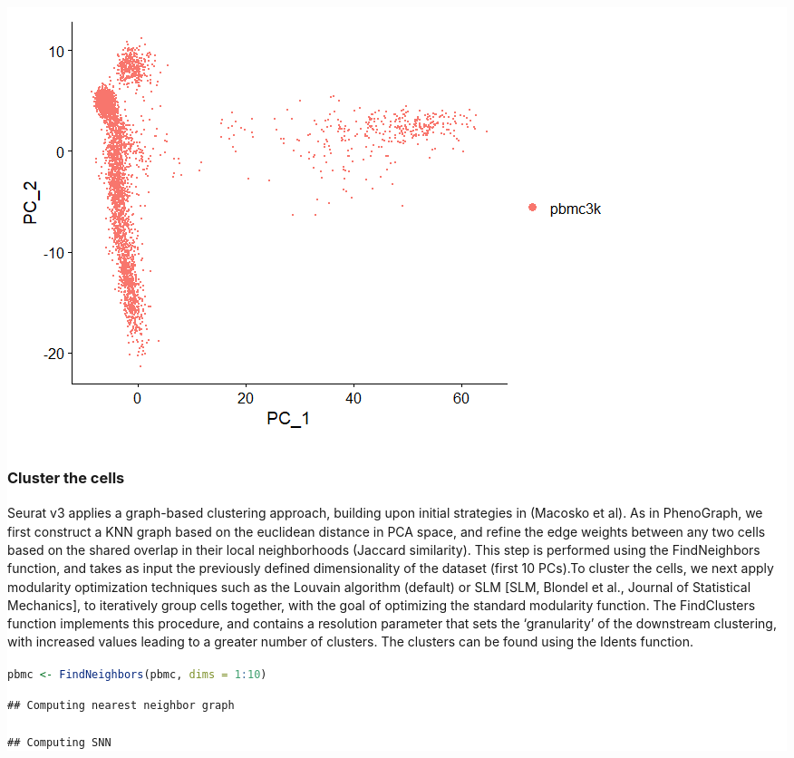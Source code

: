 ![](scRNAseq_analysis_files/figure-gfm/unnamed-chunk-9-1.png)

### Cluster the cells

Seurat v3 applies a graph-based clustering approach, building upon
initial strategies in (Macosko et al). As in PhenoGraph, we first
construct a KNN graph based on the euclidean distance in PCA space, and
refine the edge weights between any two cells based on the shared
overlap in their local neighborhoods (Jaccard similarity). This step is
performed using the FindNeighbors function, and takes as input the
previously defined dimensionality of the dataset (first 10 PCs).To
cluster the cells, we next apply modularity optimization techniques such
as the Louvain algorithm (default) or SLM \[SLM, Blondel et al., Journal
of Statistical Mechanics\], to iteratively group cells together, with
the goal of optimizing the standard modularity function. The
FindClusters function implements this procedure, and contains a
resolution parameter that sets the ‘granularity’ of the downstream
clustering, with increased values leading to a greater number of
clusters. The clusters can be found using the Idents function.

``` r
pbmc <- FindNeighbors(pbmc, dims = 1:10)
```

    ## Computing nearest neighbor graph

    ## Computing SNN
